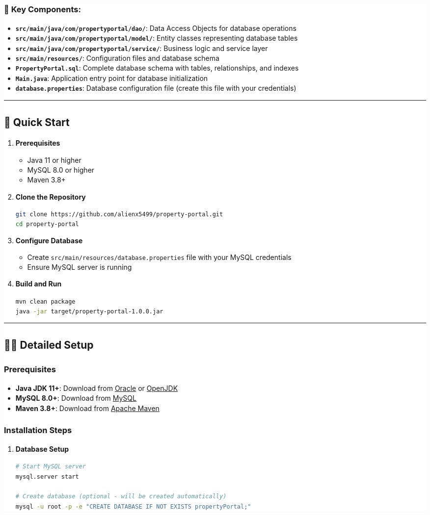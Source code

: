 ### 📁 **Key Components**:

- **`src/main/java/com/propertyportal/dao/`**: Data Access Objects for database operations
- **`src/main/java/com/propertyportal/model/`**: Entity classes representing database tables
- **`src/main/java/com/propertyportal/service/`**: Business logic and service layer
- **`src/main/resources/`**: Configuration files and database schema
- **`PropertyPortal.sql`**: Complete database schema with tables, relationships, and indexes
- **`Main.java`**: Application entry point for database initialization
- **`database.properties`**: Database configuration file (create this file with your credentials)

---

## 🚀 **Quick Start**

1. **Prerequisites**
   - Java 11 or higher
   - MySQL 8.0 or higher
   - Maven 3.8+

2. **Clone the Repository**
   ```bash
   git clone https://github.com/alienx5499/property-portal.git
   cd property-portal
   ```

3. **Configure Database**
   - Create `src/main/resources/database.properties` file with your MySQL credentials
   - Ensure MySQL server is running

4. **Build and Run**
   ```bash
   mvn clean package
   java -jar target/property-portal-1.0.0.jar
   ```

---

## 👨‍🔧 **Detailed Setup**

### **Prerequisites**
- **Java JDK 11+**: Download from [Oracle](https://www.oracle.com/java/) or [OpenJDK](https://openjdk.java.net/)
- **MySQL 8.0+**: Download from [MySQL](https://www.mysql.com/downloads/)
- **Maven 3.8+**: Download from [Apache Maven](https://maven.apache.org/download.cgi)

### **Installation Steps**

1. **Database Setup**
   ```bash
   # Start MySQL server
   mysql.server start
   
   # Create database (optional - will be created automatically)
   mysql -u root -p -e "CREATE DATABASE IF NOT EXISTS propertyPortal;"
   ```
